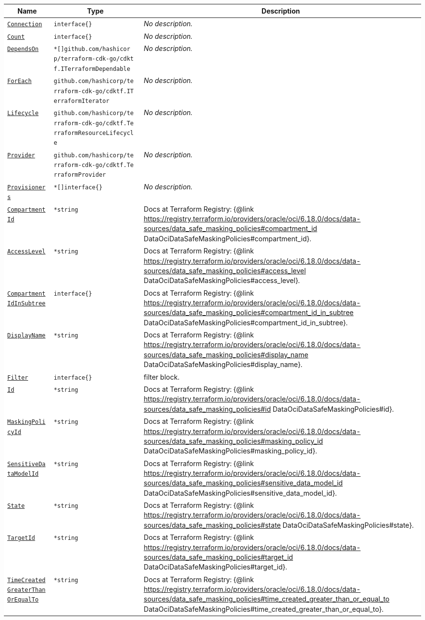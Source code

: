| **Name** | **Type** | **Description** |
| --- | --- | --- |
| <code><a href="#rhizo-co-terraform-provider-oci.dataOciDataSafeMaskingPolicies.DataOciDataSafeMaskingPoliciesConfig.property.connection">Connection</a></code> | <code>interface{}</code> | *No description.* |
| <code><a href="#rhizo-co-terraform-provider-oci.dataOciDataSafeMaskingPolicies.DataOciDataSafeMaskingPoliciesConfig.property.count">Count</a></code> | <code>interface{}</code> | *No description.* |
| <code><a href="#rhizo-co-terraform-provider-oci.dataOciDataSafeMaskingPolicies.DataOciDataSafeMaskingPoliciesConfig.property.dependsOn">DependsOn</a></code> | <code>*[]github.com/hashicorp/terraform-cdk-go/cdktf.ITerraformDependable</code> | *No description.* |
| <code><a href="#rhizo-co-terraform-provider-oci.dataOciDataSafeMaskingPolicies.DataOciDataSafeMaskingPoliciesConfig.property.forEach">ForEach</a></code> | <code>github.com/hashicorp/terraform-cdk-go/cdktf.ITerraformIterator</code> | *No description.* |
| <code><a href="#rhizo-co-terraform-provider-oci.dataOciDataSafeMaskingPolicies.DataOciDataSafeMaskingPoliciesConfig.property.lifecycle">Lifecycle</a></code> | <code>github.com/hashicorp/terraform-cdk-go/cdktf.TerraformResourceLifecycle</code> | *No description.* |
| <code><a href="#rhizo-co-terraform-provider-oci.dataOciDataSafeMaskingPolicies.DataOciDataSafeMaskingPoliciesConfig.property.provider">Provider</a></code> | <code>github.com/hashicorp/terraform-cdk-go/cdktf.TerraformProvider</code> | *No description.* |
| <code><a href="#rhizo-co-terraform-provider-oci.dataOciDataSafeMaskingPolicies.DataOciDataSafeMaskingPoliciesConfig.property.provisioners">Provisioners</a></code> | <code>*[]interface{}</code> | *No description.* |
| <code><a href="#rhizo-co-terraform-provider-oci.dataOciDataSafeMaskingPolicies.DataOciDataSafeMaskingPoliciesConfig.property.compartmentId">CompartmentId</a></code> | <code>*string</code> | Docs at Terraform Registry: {@link https://registry.terraform.io/providers/oracle/oci/6.18.0/docs/data-sources/data_safe_masking_policies#compartment_id DataOciDataSafeMaskingPolicies#compartment_id}. |
| <code><a href="#rhizo-co-terraform-provider-oci.dataOciDataSafeMaskingPolicies.DataOciDataSafeMaskingPoliciesConfig.property.accessLevel">AccessLevel</a></code> | <code>*string</code> | Docs at Terraform Registry: {@link https://registry.terraform.io/providers/oracle/oci/6.18.0/docs/data-sources/data_safe_masking_policies#access_level DataOciDataSafeMaskingPolicies#access_level}. |
| <code><a href="#rhizo-co-terraform-provider-oci.dataOciDataSafeMaskingPolicies.DataOciDataSafeMaskingPoliciesConfig.property.compartmentIdInSubtree">CompartmentIdInSubtree</a></code> | <code>interface{}</code> | Docs at Terraform Registry: {@link https://registry.terraform.io/providers/oracle/oci/6.18.0/docs/data-sources/data_safe_masking_policies#compartment_id_in_subtree DataOciDataSafeMaskingPolicies#compartment_id_in_subtree}. |
| <code><a href="#rhizo-co-terraform-provider-oci.dataOciDataSafeMaskingPolicies.DataOciDataSafeMaskingPoliciesConfig.property.displayName">DisplayName</a></code> | <code>*string</code> | Docs at Terraform Registry: {@link https://registry.terraform.io/providers/oracle/oci/6.18.0/docs/data-sources/data_safe_masking_policies#display_name DataOciDataSafeMaskingPolicies#display_name}. |
| <code><a href="#rhizo-co-terraform-provider-oci.dataOciDataSafeMaskingPolicies.DataOciDataSafeMaskingPoliciesConfig.property.filter">Filter</a></code> | <code>interface{}</code> | filter block. |
| <code><a href="#rhizo-co-terraform-provider-oci.dataOciDataSafeMaskingPolicies.DataOciDataSafeMaskingPoliciesConfig.property.id">Id</a></code> | <code>*string</code> | Docs at Terraform Registry: {@link https://registry.terraform.io/providers/oracle/oci/6.18.0/docs/data-sources/data_safe_masking_policies#id DataOciDataSafeMaskingPolicies#id}. |
| <code><a href="#rhizo-co-terraform-provider-oci.dataOciDataSafeMaskingPolicies.DataOciDataSafeMaskingPoliciesConfig.property.maskingPolicyId">MaskingPolicyId</a></code> | <code>*string</code> | Docs at Terraform Registry: {@link https://registry.terraform.io/providers/oracle/oci/6.18.0/docs/data-sources/data_safe_masking_policies#masking_policy_id DataOciDataSafeMaskingPolicies#masking_policy_id}. |
| <code><a href="#rhizo-co-terraform-provider-oci.dataOciDataSafeMaskingPolicies.DataOciDataSafeMaskingPoliciesConfig.property.sensitiveDataModelId">SensitiveDataModelId</a></code> | <code>*string</code> | Docs at Terraform Registry: {@link https://registry.terraform.io/providers/oracle/oci/6.18.0/docs/data-sources/data_safe_masking_policies#sensitive_data_model_id DataOciDataSafeMaskingPolicies#sensitive_data_model_id}. |
| <code><a href="#rhizo-co-terraform-provider-oci.dataOciDataSafeMaskingPolicies.DataOciDataSafeMaskingPoliciesConfig.property.state">State</a></code> | <code>*string</code> | Docs at Terraform Registry: {@link https://registry.terraform.io/providers/oracle/oci/6.18.0/docs/data-sources/data_safe_masking_policies#state DataOciDataSafeMaskingPolicies#state}. |
| <code><a href="#rhizo-co-terraform-provider-oci.dataOciDataSafeMaskingPolicies.DataOciDataSafeMaskingPoliciesConfig.property.targetId">TargetId</a></code> | <code>*string</code> | Docs at Terraform Registry: {@link https://registry.terraform.io/providers/oracle/oci/6.18.0/docs/data-sources/data_safe_masking_policies#target_id DataOciDataSafeMaskingPolicies#target_id}. |
| <code><a href="#rhizo-co-terraform-provider-oci.dataOciDataSafeMaskingPolicies.DataOciDataSafeMaskingPoliciesConfig.property.timeCreatedGreaterThanOrEqualTo">TimeCreatedGreaterThanOrEqualTo</a></code> | <code>*string</code> | Docs at Terraform Registry: {@link https://registry.terraform.io/providers/oracle/oci/6.18.0/docs/data-sources/data_safe_masking_policies#time_created_greater_than_or_equal_to DataOciDataSafeMaskingPolicies#time_created_greater_than_or_equal_to}. |